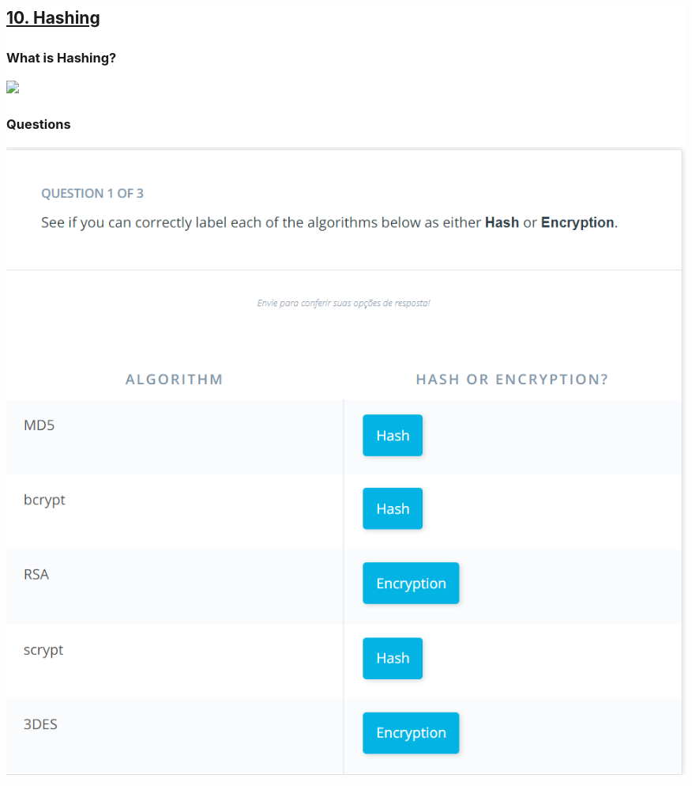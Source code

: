 ## [10. Hashing](https://classroom.udacity.com/nanodegrees/nd0044/parts/b91edf5c-5a4d-499a-ba69-a598afd9fe3e/modules/5606de9d-aa2b-4a1b-9b14-81b87d80a264/lessons/450352d6-5e7e-47e7-aa41-eae3dc4f3cea/concepts/a9f2df0f-14b7-4d6c-a672-61ac128f530e)

### What is Hashing?

[![](https://img.youtube.com/vi/SunuuBA97z8/0.jpg)](https://youtu.be/SunuuBA97z8)

### Questions

![](./images/concept-10.question-1.png)
